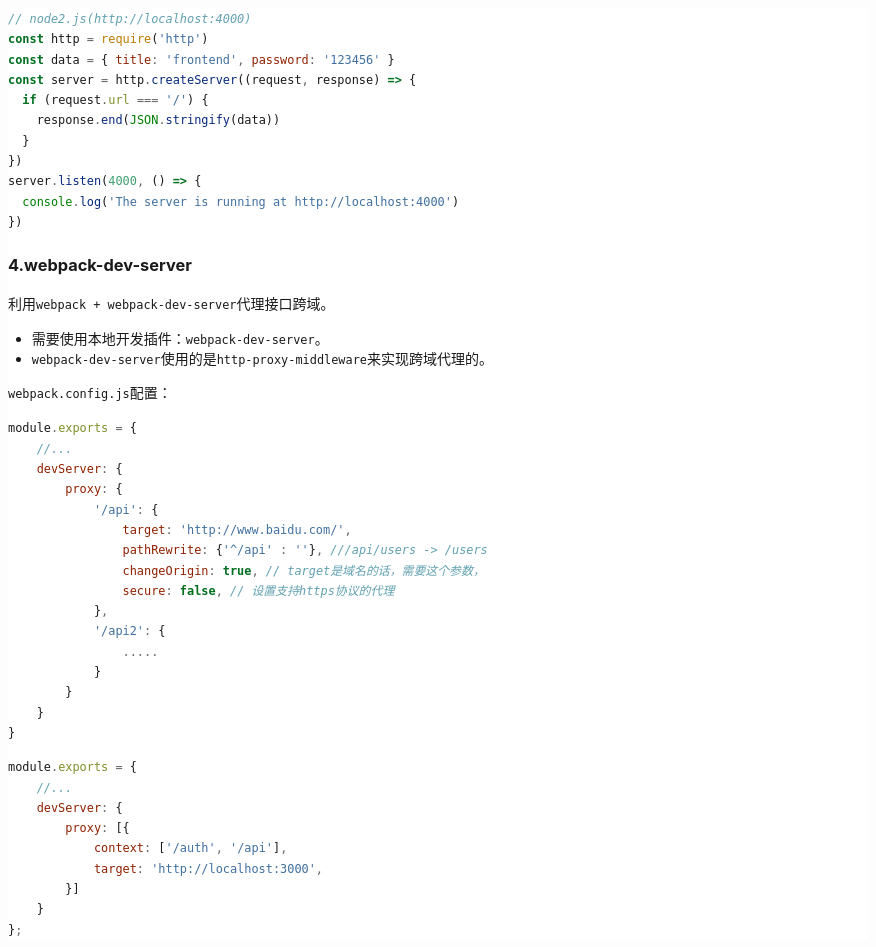 ```js
// node2.js(http://localhost:4000)
const http = require('http')
const data = { title: 'frontend', password: '123456' }
const server = http.createServer((request, response) => {
  if (request.url === '/') {
    response.end(JSON.stringify(data))
  }
})
server.listen(4000, () => {
  console.log('The server is running at http://localhost:4000')
})
```



### 4.webpack-dev-server

利用`webpack + webpack-dev-server`代理接口跨域。

* 需要使用本地开发插件：`webpack-dev-server`。
* `webpack-dev-server`使用的是`http-proxy-middleware`来实现跨域代理的。

`webpack.config.js`配置：

```js
module.exports = {
    //...
    devServer: {
        proxy: {
            '/api': {
                target: 'http://www.baidu.com/',
                pathRewrite: {'^/api' : ''}, ///api/users -> /users
                changeOrigin: true, // target是域名的话，需要这个参数，
                secure: false, // 设置支持https协议的代理
            },
            '/api2': {
                .....
            }
        }
    }
}
```

```js
module.exports = {
    //...
    devServer: {
        proxy: [{
            context: ['/auth', '/api'],
            target: 'http://localhost:3000',
        }]
    }
};
```
